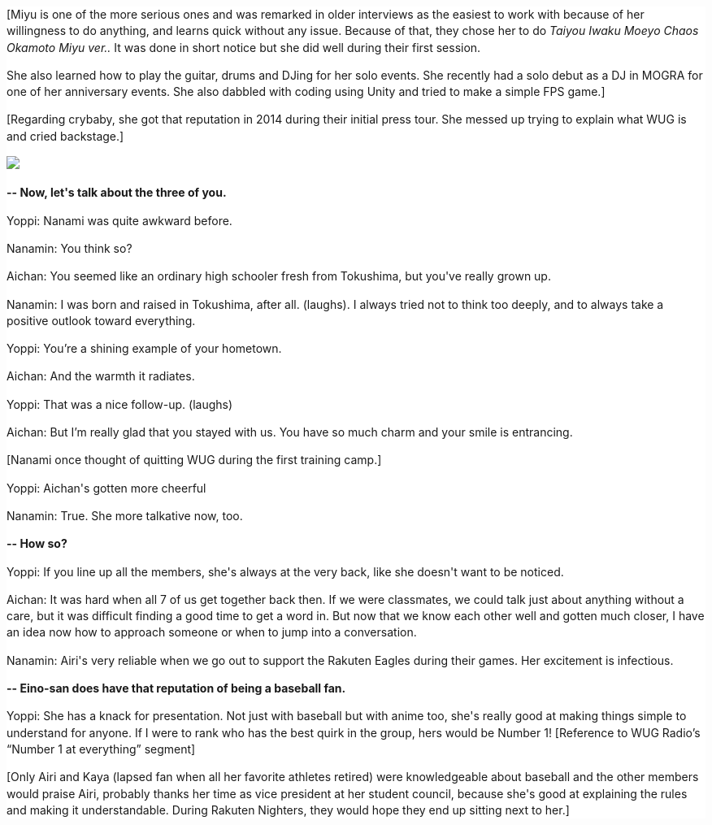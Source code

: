 \[Miyu is one of the more serious ones and was remarked in older interviews as the easiest to work with because of her willingness to do anything, and learns quick without any issue. Because of that, they chose her to do _Taiyou Iwaku Moeyo Chaos Okamoto Miyu ver.._ It was done in short notice but she did well during their first session.  
  
She also learned how to play the guitar, drums and DJing for her solo events. She recently had a solo debut as a DJ in MOGRA for one of her anniversary events. She also dabbled with coding using Unity and tried to make a simple FPS game.\]  

\[Regarding crybaby, she got that reputation in 2014 during their initial press tour. She messed up trying to explain what WUG is and cried backstage.\]

![](/images/003.jpg)

**\-- Now, let's talk about the three of you.**  

Yoppi: Nanami was quite awkward before.  

Nanamin: You think so?  

Aichan: You seemed like an ordinary high schooler fresh from Tokushima, but you've really grown up.  

Nanamin: I was born and raised in Tokushima, after all. (laughs). I always tried not to think too deeply, and to always take a positive outlook toward everything.  

Yoppi: You’re a shining example of your hometown.  

Aichan: And the warmth it radiates.  

Yoppi: That was a nice follow-up. (laughs)  

Aichan: But I’m really glad that you stayed with us. You have so much charm and your smile is entrancing.  

\[Nanami once thought of quitting WUG during the first training camp.\]  

Yoppi: Aichan's gotten more cheerful  

Nanamin: True. She more talkative now, too.  

**\-- How so?**  

Yoppi: If you line up all the members, she's always at the very back, like she doesn't want to be noticed.  

Aichan: It was hard when all 7 of us get together back then. If we were classmates, we could talk just about anything without a care, but it was difficult finding a good time to get a word in. But now that we know each other well and gotten much closer, I have an idea now how to approach someone or when to jump into a conversation.  

Nanamin: Airi's very reliable when we go out to support the Rakuten Eagles during their games. Her excitement is infectious.  

**\-- Eino-san does have that reputation of being a baseball fan.**  

Yoppi: She has a knack for presentation. Not just with baseball but with anime too, she's really good at making things simple to understand for anyone. If I were to rank who has the best quirk in the group, hers would be Number 1! \[Reference to WUG Radio’s “Number 1 at everything” segment\]  

\[Only Airi and Kaya (lapsed fan when all her favorite athletes retired) were knowledgeable about baseball and the other members would praise Airi, probably thanks her time as vice president at her student council, because she's good at explaining the rules and making it understandable. During Rakuten Nighters, they would hope they end up sitting next to her.\]  
